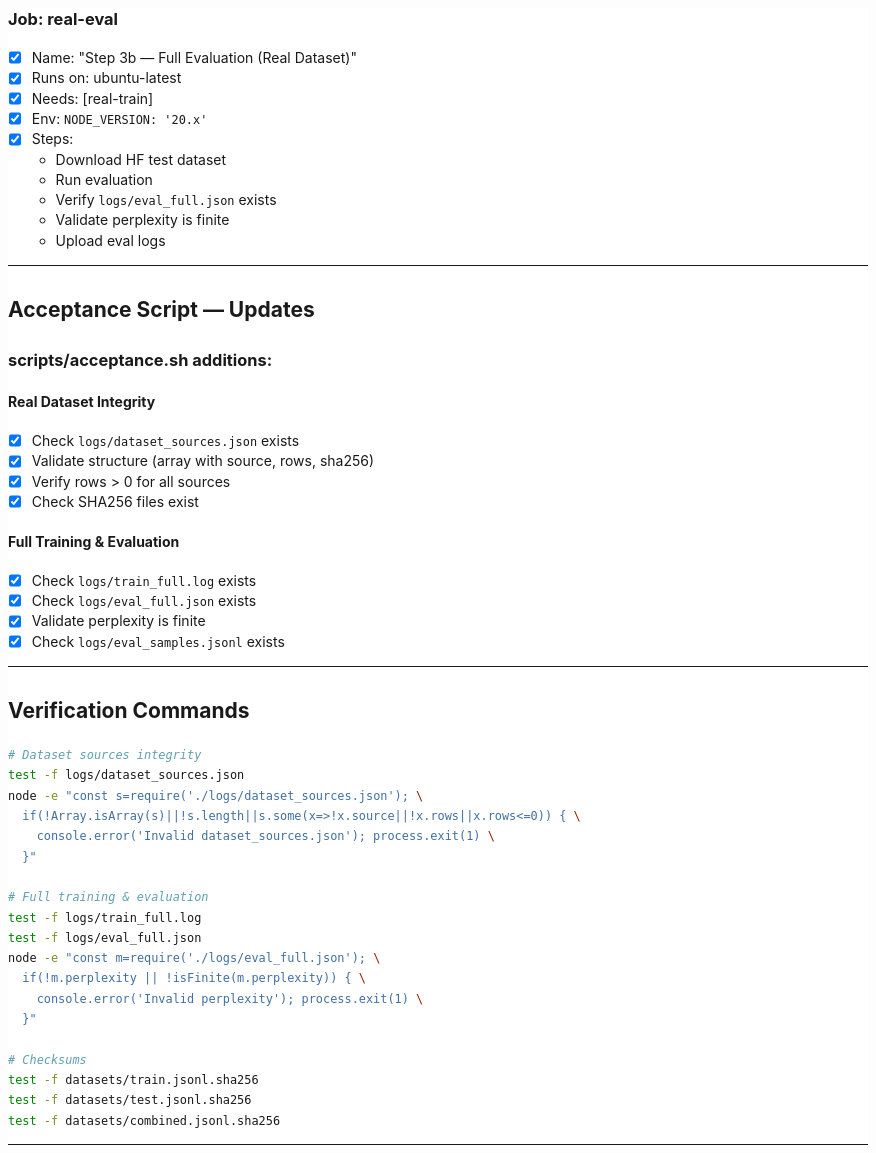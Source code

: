 ### Job: real-eval
- [x] Name: "Step 3b — Full Evaluation (Real Dataset)"
- [x] Runs on: ubuntu-latest
- [x] Needs: [real-train]
- [x] Env: `NODE_VERSION: '20.x'`
- [x] Steps:
  - Download HF test dataset
  - Run evaluation
  - Verify `logs/eval_full.json` exists
  - Validate perplexity is finite
  - Upload eval logs

---

## Acceptance Script — Updates

### scripts/acceptance.sh additions:

#### Real Dataset Integrity
- [x] Check `logs/dataset_sources.json` exists
- [x] Validate structure (array with source, rows, sha256)
- [x] Verify rows > 0 for all sources
- [x] Check SHA256 files exist

#### Full Training & Evaluation
- [x] Check `logs/train_full.log` exists
- [x] Check `logs/eval_full.json` exists
- [x] Validate perplexity is finite
- [x] Check `logs/eval_samples.jsonl` exists

---

## Verification Commands

```bash
# Dataset sources integrity
test -f logs/dataset_sources.json
node -e "const s=require('./logs/dataset_sources.json'); \
  if(!Array.isArray(s)||!s.length||s.some(x=>!x.source||!x.rows||x.rows<=0)) { \
    console.error('Invalid dataset_sources.json'); process.exit(1) \
  }"

# Full training & evaluation
test -f logs/train_full.log
test -f logs/eval_full.json
node -e "const m=require('./logs/eval_full.json'); \
  if(!m.perplexity || !isFinite(m.perplexity)) { \
    console.error('Invalid perplexity'); process.exit(1) \
  }"

# Checksums
test -f datasets/train.jsonl.sha256
test -f datasets/test.jsonl.sha256
test -f datasets/combined.jsonl.sha256
```

---